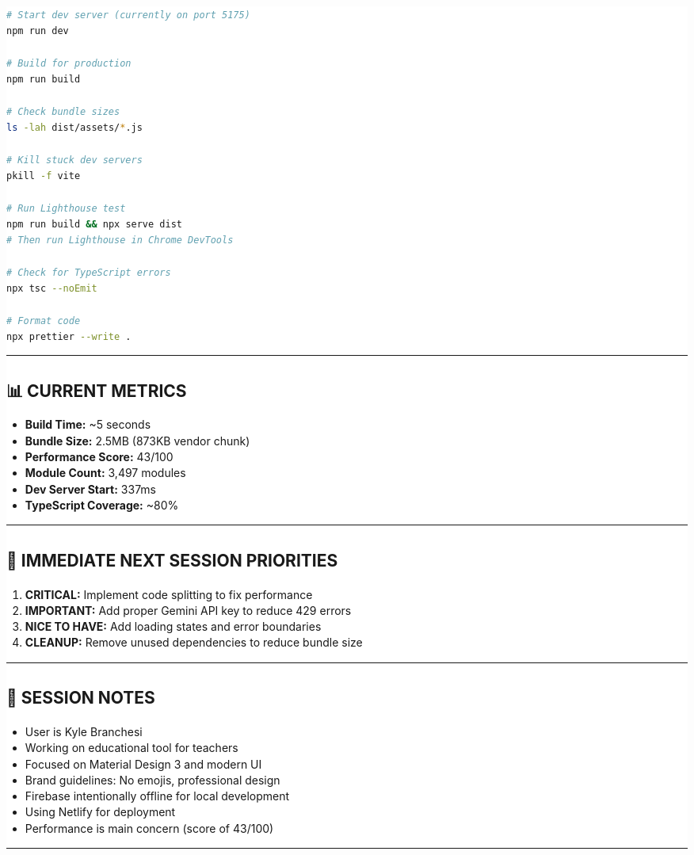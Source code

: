 ```bash
# Start dev server (currently on port 5175)
npm run dev

# Build for production
npm run build

# Check bundle sizes
ls -lah dist/assets/*.js

# Kill stuck dev servers
pkill -f vite

# Run Lighthouse test
npm run build && npx serve dist
# Then run Lighthouse in Chrome DevTools

# Check for TypeScript errors
npx tsc --noEmit

# Format code
npx prettier --write .
```

---

## 📊 CURRENT METRICS

- **Build Time:** ~5 seconds
- **Bundle Size:** 2.5MB (873KB vendor chunk)
- **Performance Score:** 43/100
- **Module Count:** 3,497 modules
- **Dev Server Start:** 337ms
- **TypeScript Coverage:** ~80%

---

## 🎯 IMMEDIATE NEXT SESSION PRIORITIES

1. **CRITICAL:** Implement code splitting to fix performance
2. **IMPORTANT:** Add proper Gemini API key to reduce 429 errors
3. **NICE TO HAVE:** Add loading states and error boundaries
4. **CLEANUP:** Remove unused dependencies to reduce bundle size

---

## 📝 SESSION NOTES

- User is Kyle Branchesi
- Working on educational tool for teachers
- Focused on Material Design 3 and modern UI
- Brand guidelines: No emojis, professional design
- Firebase intentionally offline for local development
- Using Netlify for deployment
- Performance is main concern (score of 43/100)

---